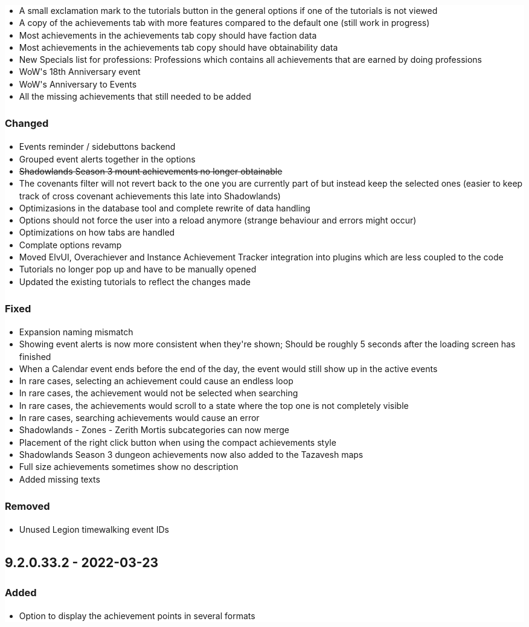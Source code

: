 - A small exclamation mark to the tutorials button in the general options if one of the tutorials is not viewed
- A copy of the achievements tab with more features compared to the default one (still work in progress)
- Most achievements in the achievements tab copy should have faction data
- Most achievements in the achievements tab copy should have obtainability data
- New Specials list for professions: Professions which contains all achievements that are earned by doing professions
- WoW's 18th Anniversary event
- WoW's Anniversary to Events
- All the missing achievements that still needed to be added

### Changed
- Events reminder / sidebuttons backend
- Grouped event alerts together in the options
- ~~Shadowlands Season 3 mount achievements no longer obtainable~~
- The covenants filter will not revert back to the one you are currently part of but instead keep the selected ones (easier to keep track of cross covenant achievements this late into Shadowlands)
- Optimizasions in the database tool and complete rewrite of data handling
- Options should not force the user into a reload anymore (strange behaviour and errors might occur)
- Optimizations on how tabs are handled
- Complate options revamp
- Moved ElvUI, Overachiever and Instance Achievement Tracker integration into plugins which are less coupled to the code
- Tutorials no longer pop up and have to be manually opened
- Updated the existing tutorials to reflect the changes made

### Fixed
- Expansion naming mismatch
- Showing event alerts is now more consistent when they're shown; Should be roughly 5 seconds after the loading screen has finished
- When a Calendar event ends before the end of the day, the event would still show up in the active events
- In rare cases, selecting an achievement could cause an endless loop
- In rare cases, the achievement would not be selected when searching
- In rare cases, the achievements would scroll to a state where the top one is not completely visible
- In rare cases, searching achievements would cause an error
- Shadowlands - Zones - Zerith Mortis subcategories can now merge
- Placement of the right click button when using the compact achievements style
- Shadowlands Season 3 dungeon achievements now also added to the Tazavesh maps
- Full size achievements sometimes show no description
- Added missing texts

### Removed
- Unused Legion timewalking event IDs

## 9.2.0.33.2 - 2022-03-23
### Added
- Option to display the achievement points in several formats
